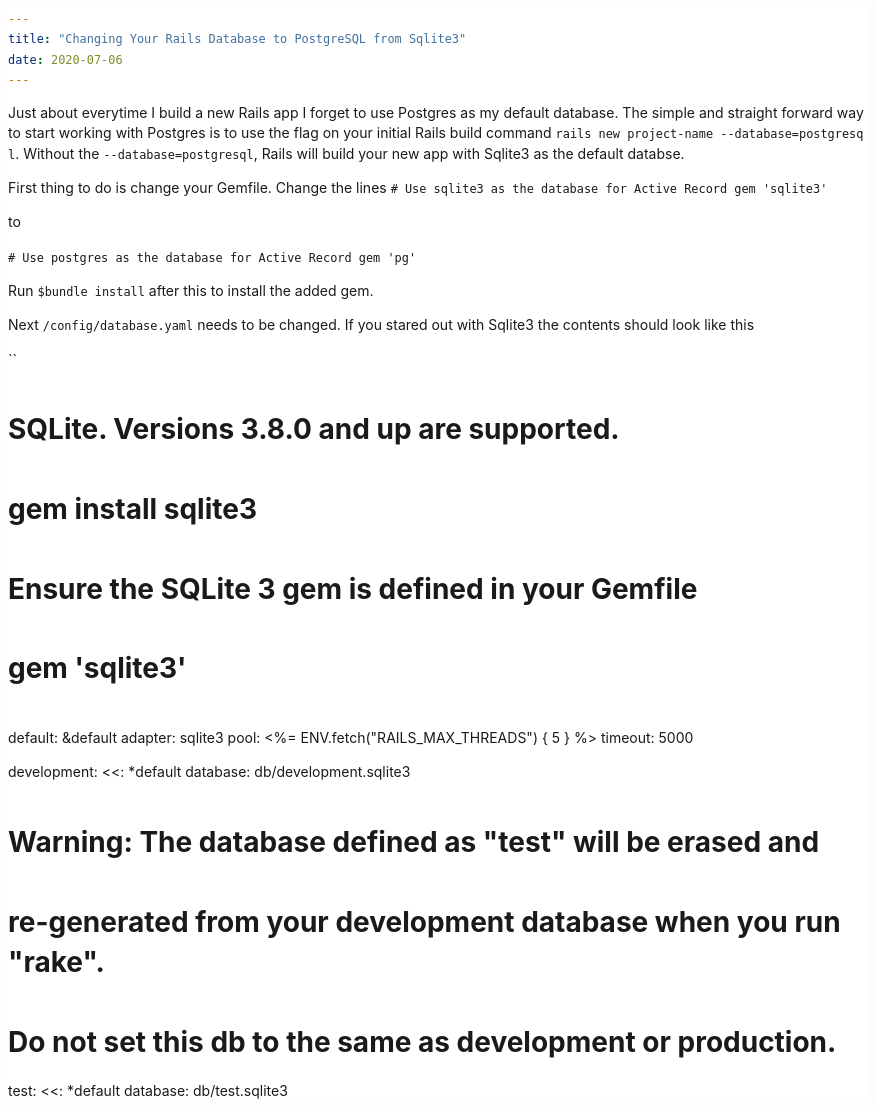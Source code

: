 ```yaml
---
title: "Changing Your Rails Database to PostgreSQL from Sqlite3"
date: 2020-07-06
---
```


Just about everytime I build a new Rails app I forget to use Postgres
as my default database. The simple and straight forward way to start working with Postgres is to use the flag on your initial Rails build command `rails new project-name --database=postgresql`. Without the `--database=postgresql`, Rails will build your new app with Sqlite3 as the default databse. 

First thing to do is change your Gemfile. Change the lines 
`# Use sqlite3 as the database for Active Record
gem 'sqlite3'`

to 


``# Use postgres as the database for Active Record
gem 'pg'``


Run `$bundle install` after this to install the added gem. 

Next `/config/database.yaml` needs to be changed. If you stared out with Sqlite3 the contents should look like this

``
# SQLite. Versions 3.8.0 and up are supported.
#   gem install sqlite3
#
#   Ensure the SQLite 3 gem is defined in your Gemfile
#   gem 'sqlite3'
#
default: &default
  adapter: sqlite3
  pool: <%= ENV.fetch("RAILS_MAX_THREADS") { 5 } %>
  timeout: 5000

development:
  <<: *default
  database: db/development.sqlite3

# Warning: The database defined as "test" will be erased and
# re-generated from your development database when you run "rake".
# Do not set this db to the same as development or production.
test:
  <<: *default
  database: db/test.sqlite3
